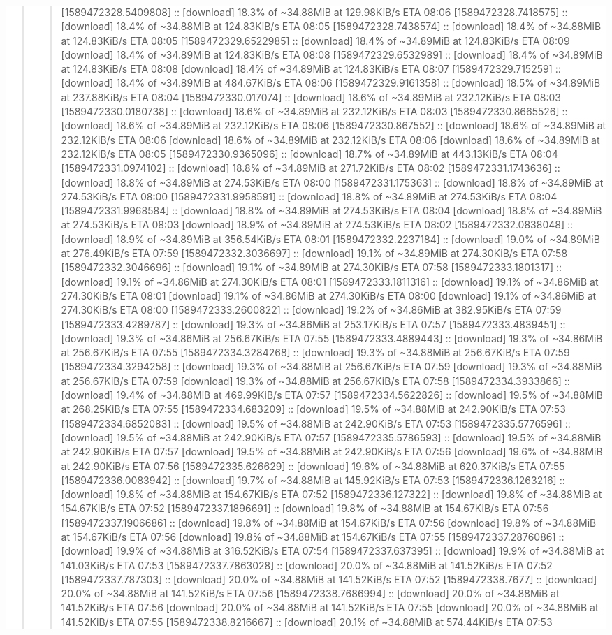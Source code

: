  >> [1589472328.5409808] :: [download]  18.3% of ~34.88MiB at 129.98KiB/s ETA 08:06
 >> [1589472328.7418575] :: [download]  18.4% of ~34.88MiB at 124.83KiB/s ETA 08:05
 >> [1589472328.7438574] :: [download]  18.4% of ~34.88MiB at 124.83KiB/s ETA 08:05
 >> [1589472329.6522985] :: [download]  18.4% of ~34.89MiB at 124.83KiB/s ETA 08:09
[download]  18.4% of ~34.89MiB at 124.83KiB/s ETA 08:08
 >> [1589472329.6532989] :: [download]  18.4% of ~34.89MiB at 124.83KiB/s ETA 08:08
[download]  18.4% of ~34.89MiB at 124.83KiB/s ETA 08:07
 >> [1589472329.715259] :: [download]  18.4% of ~34.89MiB at 484.67KiB/s ETA 08:06
 >> [1589472329.9161358] :: [download]  18.5% of ~34.89MiB at 237.88KiB/s ETA 08:04
 >> [1589472330.017074] :: [download]  18.6% of ~34.89MiB at 232.12KiB/s ETA 08:03
 >> [1589472330.0180738] :: [download]  18.6% of ~34.89MiB at 232.12KiB/s ETA 08:03
 >> [1589472330.8665526] :: [download]  18.6% of ~34.89MiB at 232.12KiB/s ETA 08:06
 >> [1589472330.867552] :: [download]  18.6% of ~34.89MiB at 232.12KiB/s ETA 08:06
[download]  18.6% of ~34.89MiB at 232.12KiB/s ETA 08:06
[download]  18.6% of ~34.89MiB at 232.12KiB/s ETA 08:05
 >> [1589472330.9365096] :: [download]  18.7% of ~34.89MiB at 443.13KiB/s ETA 08:04
 >> [1589472331.0974102] :: [download]  18.8% of ~34.89MiB at 271.72KiB/s ETA 08:02
 >> [1589472331.1743636] :: [download]  18.8% of ~34.89MiB at 274.53KiB/s ETA 08:00
 >> [1589472331.175363] :: [download]  18.8% of ~34.89MiB at 274.53KiB/s ETA 08:00
 >> [1589472331.9958591] :: [download]  18.8% of ~34.89MiB at 274.53KiB/s ETA 08:04
 >> [1589472331.9968584] :: [download]  18.8% of ~34.89MiB at 274.53KiB/s ETA 08:04
[download]  18.8% of ~34.89MiB at 274.53KiB/s ETA 08:03
[download]  18.9% of ~34.89MiB at 274.53KiB/s ETA 08:02
 >> [1589472332.0838048] :: [download]  18.9% of ~34.89MiB at 356.54KiB/s ETA 08:01
 >> [1589472332.2237184] :: [download]  19.0% of ~34.89MiB at 276.49KiB/s ETA 07:59
 >> [1589472332.3036697] :: [download]  19.1% of ~34.89MiB at 274.30KiB/s ETA 07:58
 >> [1589472332.3046696] :: [download]  19.1% of ~34.89MiB at 274.30KiB/s ETA 07:58
 >> [1589472333.1801317] :: [download]  19.1% of ~34.86MiB at 274.30KiB/s ETA 08:01
 >> [1589472333.1811316] :: [download]  19.1% of ~34.86MiB at 274.30KiB/s ETA 08:01
[download]  19.1% of ~34.86MiB at 274.30KiB/s ETA 08:00
[download]  19.1% of ~34.86MiB at 274.30KiB/s ETA 08:00
 >> [1589472333.2600822] :: [download]  19.2% of ~34.86MiB at 382.95KiB/s ETA 07:59
 >> [1589472333.4289787] :: [download]  19.3% of ~34.86MiB at 253.17KiB/s ETA 07:57
 >> [1589472333.4839451] :: [download]  19.3% of ~34.86MiB at 256.67KiB/s ETA 07:55
 >> [1589472333.4889443] :: [download]  19.3% of ~34.86MiB at 256.67KiB/s ETA 07:55
 >> [1589472334.3284268] :: [download]  19.3% of ~34.88MiB at 256.67KiB/s ETA 07:59
 >> [1589472334.3294258] :: [download]  19.3% of ~34.88MiB at 256.67KiB/s ETA 07:59
[download]  19.3% of ~34.88MiB at 256.67KiB/s ETA 07:59
[download]  19.3% of ~34.88MiB at 256.67KiB/s ETA 07:58
 >> [1589472334.3933866] :: [download]  19.4% of ~34.88MiB at 469.99KiB/s ETA 07:57
 >> [1589472334.5622826] :: [download]  19.5% of ~34.88MiB at 268.25KiB/s ETA 07:55
 >> [1589472334.683209] :: [download]  19.5% of ~34.88MiB at 242.90KiB/s ETA 07:53
 >> [1589472334.6852083] :: [download]  19.5% of ~34.88MiB at 242.90KiB/s ETA 07:53
 >> [1589472335.5776596] :: [download]  19.5% of ~34.88MiB at 242.90KiB/s ETA 07:57
 >> [1589472335.5786593] :: [download]  19.5% of ~34.88MiB at 242.90KiB/s ETA 07:57
[download]  19.5% of ~34.88MiB at 242.90KiB/s ETA 07:56
[download]  19.6% of ~34.88MiB at 242.90KiB/s ETA 07:56
 >> [1589472335.626629] :: [download]  19.6% of ~34.88MiB at 620.37KiB/s ETA 07:55
 >> [1589472336.0083942] :: [download]  19.7% of ~34.88MiB at 145.92KiB/s ETA 07:53
 >> [1589472336.1263216] :: [download]  19.8% of ~34.88MiB at 154.67KiB/s ETA 07:52
 >> [1589472336.127322] :: [download]  19.8% of ~34.88MiB at 154.67KiB/s ETA 07:52
 >> [1589472337.1896691] :: [download]  19.8% of ~34.88MiB at 154.67KiB/s ETA 07:56
 >> [1589472337.1906686] :: [download]  19.8% of ~34.88MiB at 154.67KiB/s ETA 07:56
[download]  19.8% of ~34.88MiB at 154.67KiB/s ETA 07:56
[download]  19.8% of ~34.88MiB at 154.67KiB/s ETA 07:55
 >> [1589472337.2876086] :: [download]  19.9% of ~34.88MiB at 316.52KiB/s ETA 07:54
 >> [1589472337.637395] :: [download]  19.9% of ~34.88MiB at 141.03KiB/s ETA 07:53
 >> [1589472337.7863028] :: [download]  20.0% of ~34.88MiB at 141.52KiB/s ETA 07:52
 >> [1589472337.787303] :: [download]  20.0% of ~34.88MiB at 141.52KiB/s ETA 07:52
 >> [1589472338.7677] :: [download]  20.0% of ~34.88MiB at 141.52KiB/s ETA 07:56
 >> [1589472338.7686994] :: [download]  20.0% of ~34.88MiB at 141.52KiB/s ETA 07:56
[download]  20.0% of ~34.88MiB at 141.52KiB/s ETA 07:55
[download]  20.0% of ~34.88MiB at 141.52KiB/s ETA 07:55
 >> [1589472338.8216667] :: [download]  20.1% of ~34.88MiB at 574.44KiB/s ETA 07:53